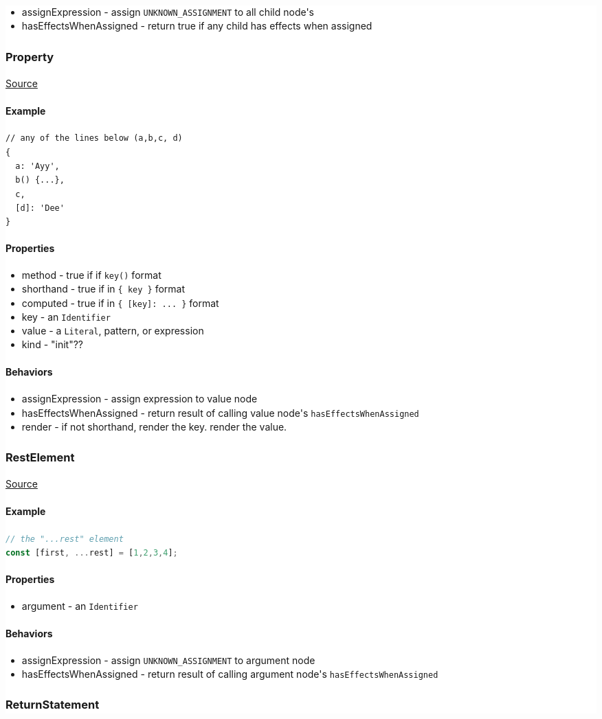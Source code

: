* assignExpression - assign `UNKNOWN_ASSIGNMENT` to all child node's
* hasEffectsWhenAssigned - return true if any child has effects when assigned

### Property

[Source](https://github.com/rollup/rollup/blob/master/src/ast/nodes/Property.js)

#### Example

```
// any of the lines below (a,b,c, d)
{
  a: 'Ayy',
  b() {...},
  c,
  [d]: 'Dee'
}
```

#### Properties

* method - true if if `key()` format
* shorthand - true if in `{ key }` format
* computed - true if in `{ [key]: ... }` format
* key - an `Identifier`
* value - a `Literal`, pattern, or expression
* kind - "init"??

#### Behaviors

* assignExpression - assign expression to value node
* hasEffectsWhenAssigned - return result of calling value node's `hasEffectsWhenAssigned`
* render - if not shorthand, render the key. render the value.

### RestElement

[Source](https://github.com/rollup/rollup/blob/master/src/ast/nodes/RestElement.js)

#### Example

```js
// the "...rest" element
const [first, ...rest] = [1,2,3,4];
```

#### Properties

* argument - an `Identifier`

#### Behaviors

* assignExpression - assign `UNKNOWN_ASSIGNMENT` to argument node
* hasEffectsWhenAssigned - return result of calling argument node's `hasEffectsWhenAssigned`

### ReturnStatement 
